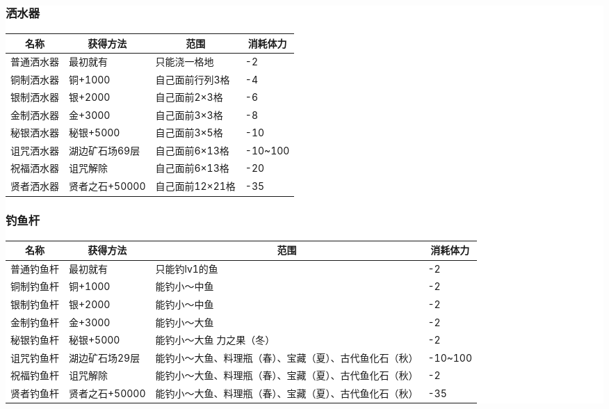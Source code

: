 ### 洒水器

名称|获得方法|范围|消耗体力
-|-|-|-
普通洒水器|最初就有|只能浇一格地|-2
铜制洒水器|铜+1000|自己面前行列3格|-4
银制洒水器|银+2000|自己面前2×3格|-6
金制洒水器|金+3000|自己面前3×3格|-8
秘银洒水器|秘银+5000|自己面前3×5格|-10
诅咒洒水器|湖边矿石场69层|自己面前6×13格|-10~100
祝福洒水器|诅咒解除|自己面前6×13格|-20
贤者洒水器|贤者之石+50000|自己面前12×21格|-35

### 钓鱼杆

名称|获得方法|范围|消耗体力
-|-|-|-
普通钓鱼杆|最初就有|只能钓lv1的鱼|-2
铜制钓鱼杆|铜+1000|能钓小～中鱼|-2
银制钓鱼杆|银+2000|能钓小～中鱼|-2
金制钓鱼杆|金+3000|能钓小～大鱼|-2
秘银钓鱼杆|秘银+5000|能钓小～大鱼 力之果（冬）|-2
诅咒钓鱼杆|湖边矿石场29层|能钓小～大鱼、料理瓶（春）、宝藏（夏）、古代鱼化石（秋）|-10~100
祝福钓鱼杆|诅咒解除|能钓小～大鱼、料理瓶（春）、宝藏（夏）、古代鱼化石（秋）|-2
贤者钓鱼杆|贤者之石+50000|能钓小～大鱼、料理瓶（春）、宝藏（夏）、古代鱼化石（秋）|-35
